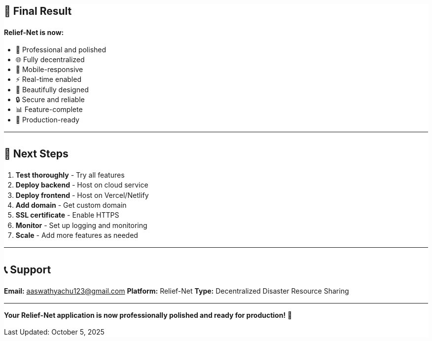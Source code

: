 
## 🎉 Final Result

**Relief-Net is now:**
- 🏢 Professional and polished
- 🌐 Fully decentralized
- 📱 Mobile-responsive
- ⚡ Real-time enabled
- 🎨 Beautifully designed
- 🔒 Secure and reliable
- 📊 Feature-complete
- 🚀 Production-ready

---

## 🚀 Next Steps

1. **Test thoroughly** - Try all features
2. **Deploy backend** - Host on cloud service
3. **Deploy frontend** - Host on Vercel/Netlify
4. **Add domain** - Get custom domain
5. **SSL certificate** - Enable HTTPS
6. **Monitor** - Set up logging and monitoring
7. **Scale** - Add more features as needed

---

## 📞 Support

**Email:** aaswathyachu123@gmail.com
**Platform:** Relief-Net
**Type:** Decentralized Disaster Resource Sharing

---

**Your Relief-Net application is now professionally polished and ready for production!** 🎉

Last Updated: October 5, 2025
